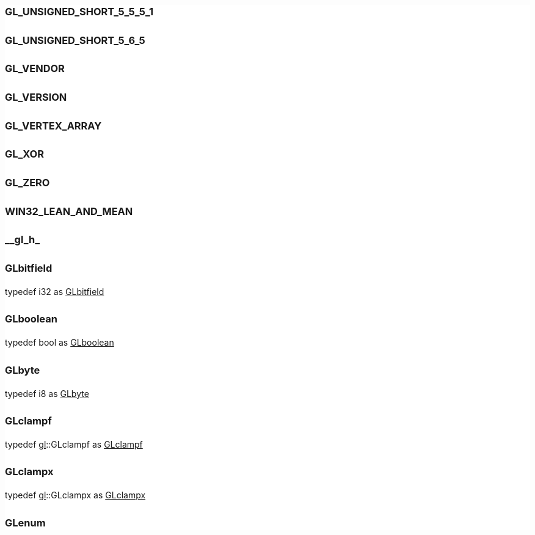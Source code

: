 ### GL\_UNSIGNED\_SHORT\_5\_5\_5\_1


### GL\_UNSIGNED\_SHORT\_5\_6\_5


### GL\_VENDOR


### GL\_VERSION


### GL\_VERTEX\_ARRAY


### GL\_XOR


### GL\_ZERO


### WIN32\_LEAN\_AND\_MEAN


### \_\_gl\_h\_


### GLbitfield


typedef i32 as [GLbitfield](#GLbitfield)


### GLboolean


typedef bool as [GLboolean](#GLboolean)


### GLbyte


typedef i8 as [GLbyte](#GLbyte)


### GLclampf


typedef [gl](#gl)::GLclampf as [GLclampf](#GLclampf)


### GLclampx


typedef [gl](#gl)::GLclampx as [GLclampx](#GLclampx)


### GLenum
